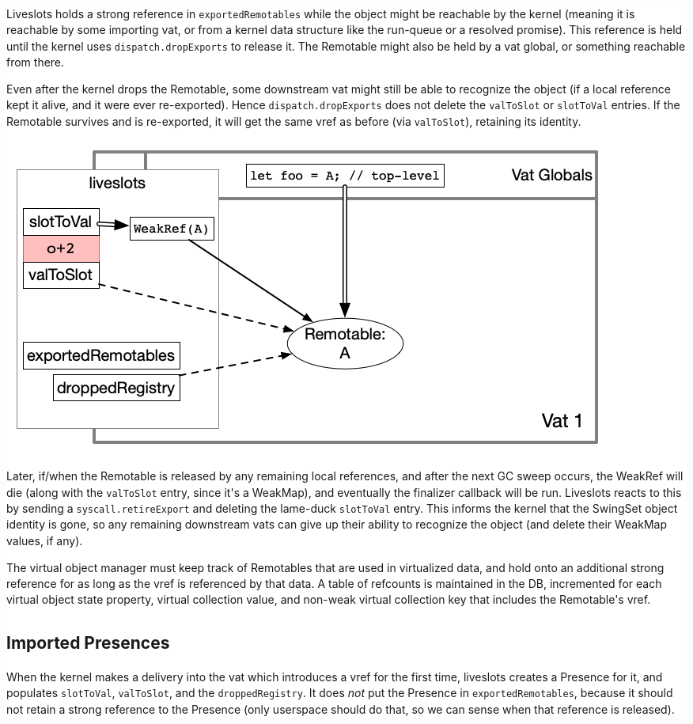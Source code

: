 Liveslots holds a strong reference in `exportedRemotables` while the object might be reachable by the kernel (meaning it is reachable by some importing vat, or from a kernel data structure like the run-queue or a resolved promise). This reference is held until the kernel uses `dispatch.dropExports` to release it. The Remotable might also be held by a vat global, or something reachable from there.

Even after the kernel drops the Remotable, some downstream vat might still be able to recognize the object (if a local reference kept it alive, and it were ever re-exported). Hence `dispatch.dropExports` does not delete the `valToSlot` or `slotToVal` entries. If the Remotable survives and is re-exported, it will get the same vref as before (via `valToSlot`), retaining its identity.

![Recognizable Remotable](./images/gc/recognizable-remotable.png "Recognizable Remotable")

Later, if/when the Remotable is released by any remaining local references, and after the next GC sweep occurs, the WeakRef will die (along with the `valToSlot` entry, since it's a WeakMap), and eventually the finalizer callback will be run. Liveslots reacts to this by sending a `syscall.retireExport` and deleting the lame-duck `slotToVal` entry. This informs the kernel that the SwingSet object identity is gone, so any remaining downstream vats can give up their ability to recognize the object (and delete their WeakMap values, if any).

The virtual object manager must keep track of Remotables that are used in virtualized data, and hold onto an additional strong reference for as long as the vref is referenced by that data. A table of refcounts is maintained in the DB, incremented for each virtual object state property, virtual collection value, and non-weak virtual collection key that includes the Remotable's vref.

## Imported Presences

When the kernel makes a delivery into the vat which introduces a vref for the first time, liveslots creates a Presence for it, and populates `slotToVal`, `valToSlot`, and the `droppedRegistry`. It does *not* put the Presence in `exportedRemotables`, because it should not retain a strong reference to the Presence (only userspace should do that, so we can sense when that reference is released).
